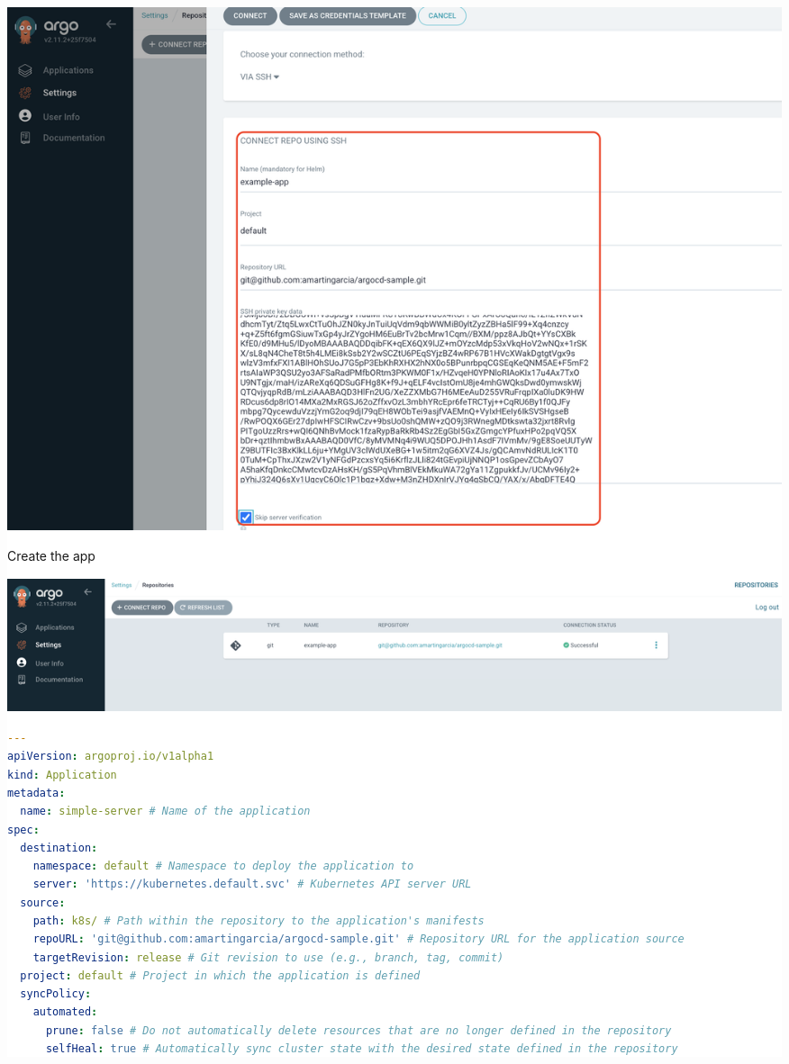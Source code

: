 ![](./img/argocd_09.png)

Create the app

![](./img/argocd_10.png)

```yaml
---
apiVersion: argoproj.io/v1alpha1
kind: Application
metadata:
  name: simple-server # Name of the application
spec:
  destination:
    namespace: default # Namespace to deploy the application to
    server: 'https://kubernetes.default.svc' # Kubernetes API server URL
  source:
    path: k8s/ # Path within the repository to the application's manifests
    repoURL: 'git@github.com:amartingarcia/argocd-sample.git' # Repository URL for the application source
    targetRevision: release # Git revision to use (e.g., branch, tag, commit)
  project: default # Project in which the application is defined
  syncPolicy:
    automated:
      prune: false # Do not automatically delete resources that are no longer defined in the repository
      selfHeal: true # Automatically sync cluster state with the desired state defined in the repository
```